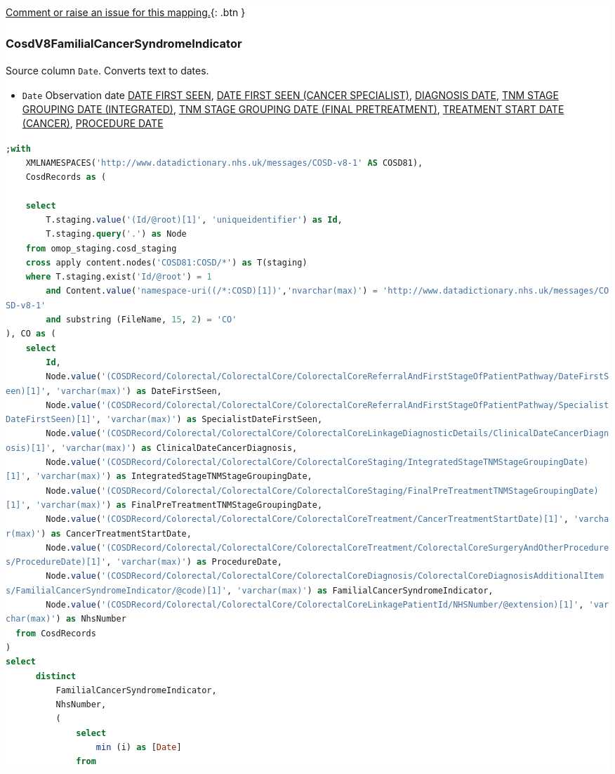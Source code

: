 
[Comment or raise an issue for this mapping.](https://github.com/answerdigital/oxford-omop-data-mapper/issues/new?title=OMOP%20Observation%20table%20observation_datetime%20field%20CosdV8PersonStatedSexualOrientationCodeAtDiagnosis%20mapping){: .btn }
### CosdV8FamilialCancerSyndromeIndicator
Source column  `Date`.
Converts text to dates.

* `Date` Observation date [DATE FIRST SEEN](https://www.datadictionary.nhs.uk/data_elements/date_first_seen.html), [DATE FIRST SEEN (CANCER SPECIALIST)](https://www.datadictionary.nhs.uk/data_elements/date_first_seen__cancer_specialist_.html), [DIAGNOSIS DATE](https://www.datadictionary.nhs.uk/data_elements/diagnosis_date.html), [TNM STAGE GROUPING DATE (INTEGRATED)](https://www.datadictionary.nhs.uk/data_elements/tnm_stage_grouping_date__integrated_.html), [TNM STAGE GROUPING DATE (FINAL PRETREATMENT)](https://www.datadictionary.nhs.uk/data_elements/tnm_stage_grouping_date__final_pretreatment_.html), [TREATMENT START DATE (CANCER)](https://www.datadictionary.nhs.uk/data_elements/treatment_start_date__cancer_.html), [PROCEDURE DATE](https://www.datadictionary.nhs.uk/data_elements/procedure_date.html)

```sql
;with 
	XMLNAMESPACES('http://www.datadictionary.nhs.uk/messages/COSD-v8-1' AS COSD81),
	CosdRecords as ( 

	select
		T.staging.value('(Id/@root)[1]', 'uniqueidentifier') as Id,
		T.staging.query('.') as Node
	from omop_staging.cosd_staging
	cross apply content.nodes('COSD81:COSD/*') as T(staging)
	where T.staging.exist('Id/@root') = 1
		and Content.value('namespace-uri((/*:COSD)[1])','nvarchar(max)') = 'http://www.datadictionary.nhs.uk/messages/COSD-v8-1'
		and substring (FileName, 15, 2) = 'CO'
), CO as (
	select
		Id,
		Node.value('(COSDRecord/Colorectal/ColorectalCore/ColorectalCoreReferralAndFirstStageOfPatientPathway/DateFirstSeen)[1]', 'varchar(max)') as DateFirstSeen,
		Node.value('(COSDRecord/Colorectal/ColorectalCore/ColorectalCoreReferralAndFirstStageOfPatientPathway/SpecialistDateFirstSeen)[1]', 'varchar(max)') as SpecialistDateFirstSeen,
		Node.value('(COSDRecord/Colorectal/ColorectalCore/ColorectalCoreLinkageDiagnosticDetails/ClinicalDateCancerDiagnosis)[1]', 'varchar(max)') as ClinicalDateCancerDiagnosis,
		Node.value('(COSDRecord/Colorectal/ColorectalCore/ColorectalCoreStaging/IntegratedStageTNMStageGroupingDate)[1]', 'varchar(max)') as IntegratedStageTNMStageGroupingDate,
		Node.value('(COSDRecord/Colorectal/ColorectalCore/ColorectalCoreStaging/FinalPreTreatmentTNMStageGroupingDate)[1]', 'varchar(max)') as FinalPreTreatmentTNMStageGroupingDate,
		Node.value('(COSDRecord/Colorectal/ColorectalCore/ColorectalCoreTreatment/CancerTreatmentStartDate)[1]', 'varchar(max)') as CancerTreatmentStartDate,
		Node.value('(COSDRecord/Colorectal/ColorectalCore/ColorectalCoreTreatment/ColorectalCoreSurgeryAndOtherProcedures/ProcedureDate)[1]', 'varchar(max)') as ProcedureDate,
		Node.value('(COSDRecord/Colorectal/ColorectalCore/ColorectalCoreDiagnosis/ColorectalCoreDiagnosisAdditionalItems/FamilialCancerSyndromeIndicator/@code)[1]', 'varchar(max)') as FamilialCancerSyndromeIndicator,
		Node.value('(COSDRecord/Colorectal/ColorectalCore/ColorectalCoreLinkagePatientId/NHSNumber/@extension)[1]', 'varchar(max)') as NhsNumber
  from CosdRecords
)
select
      distinct
          FamilialCancerSyndromeIndicator,
          NhsNumber,
          (
              select
                  min (i) as [Date]
              from
```